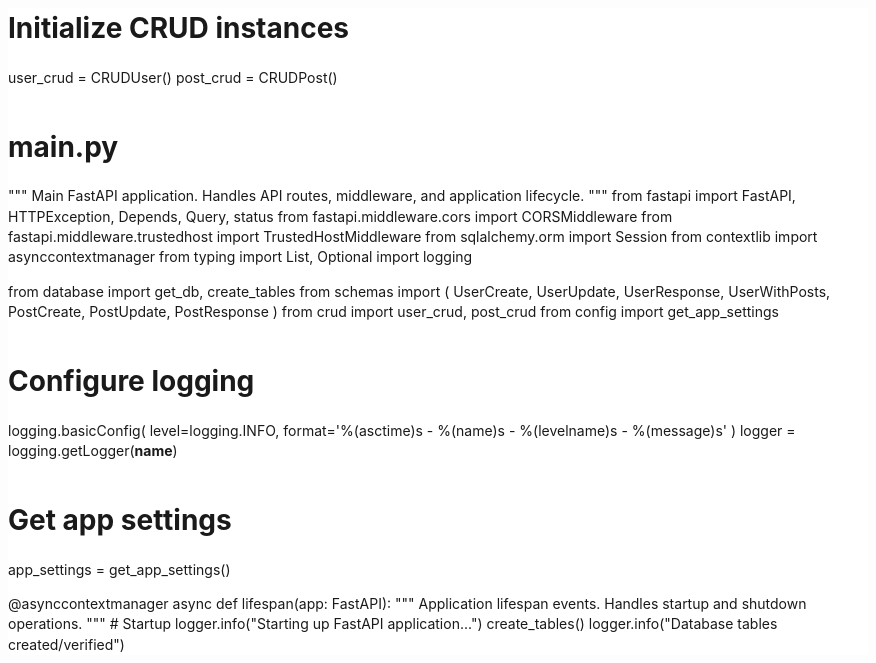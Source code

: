 
# Initialize CRUD instances
user_crud = CRUDUser()
post_crud = CRUDPost()


# main.py
"""
Main FastAPI application.
Handles API routes, middleware, and application lifecycle.
"""
from fastapi import FastAPI, HTTPException, Depends, Query, status
from fastapi.middleware.cors import CORSMiddleware
from fastapi.middleware.trustedhost import TrustedHostMiddleware
from sqlalchemy.orm import Session
from contextlib import asynccontextmanager
from typing import List, Optional
import logging

from database import get_db, create_tables
from schemas import (
    UserCreate, UserUpdate, UserResponse, UserWithPosts,
    PostCreate, PostUpdate, PostResponse
)
from crud import user_crud, post_crud
from config import get_app_settings

# Configure logging
logging.basicConfig(
    level=logging.INFO,
    format='%(asctime)s - %(name)s - %(levelname)s - %(message)s'
)
logger = logging.getLogger(__name__)

# Get app settings
app_settings = get_app_settings()


@asynccontextmanager
async def lifespan(app: FastAPI):
    """
    Application lifespan events.
    Handles startup and shutdown operations.
    """
    # Startup
    logger.info("Starting up FastAPI application...")
    create_tables()
    logger.info("Database tables created/verified")
    